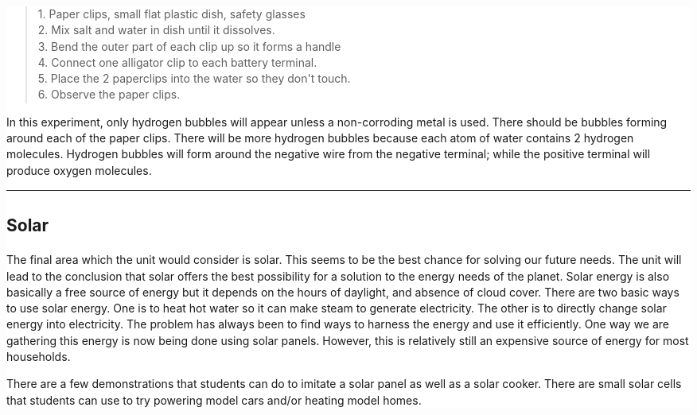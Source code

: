<blockquote>
  <dl>
   <dt>
    1. Paper clips, small flat plastic dish, safety glasses
    <dt>
     <dt>
      2. Mix salt and water in dish until it dissolves.
      <dt>
       <dt>
        3. Bend the outer part of each clip up so it forms a handle
        <dt>
         <dt>
          4. Connect one alligator clip to each battery terminal.
          <dt>
           <dt>
            5. Place the 2 paperclips into the water so they don't touch.
            <dt>
             <dt>
              6. Observe the paper clips.
             </dt>
            </dt>
           </dt>
          </dt>
         </dt>
        </dt>
       </dt>
      </dt>
     </dt>
    </dt>
   </dt>
  </dl>
 </blockquote>
 <p>
  In this experiment, only hydrogen bubbles will appear unless a non-corroding metal is used. There should be bubbles forming around each of the paper clips. There will be more hydrogen bubbles because each atom of water contains 2 hydrogen molecules. Hydrogen bubbles will form around the negative wire from the negative terminal; while the positive terminal will produce oxygen molecules.
 </p>

<hr/>
 <h2>
  Solar
 </h2>
 <p>
  The final area which the unit would consider is solar. This seems to be the best chance for solving our future needs. The unit will lead to the conclusion that solar offers the best possibility for a solution to the energy needs of the planet. Solar energy is also basically a free source of energy but it depends on the hours of daylight, and absence of cloud cover. There are two basic ways to use solar energy. One is to heat hot water so it can make steam to generate electricity. The other is to directly change solar energy into electricity. The problem has always been to find ways to harness the energy and use it efficiently. One way we are gathering this energy is now being done using solar panels. However, this is relatively still an expensive source of energy for most households.
 </p>
<p>
  There are a few demonstrations that students can do to imitate a solar panel as well as a solar cooker. There are small solar cells that students can use to try powering model cars and/or heating model homes.
 </p>
